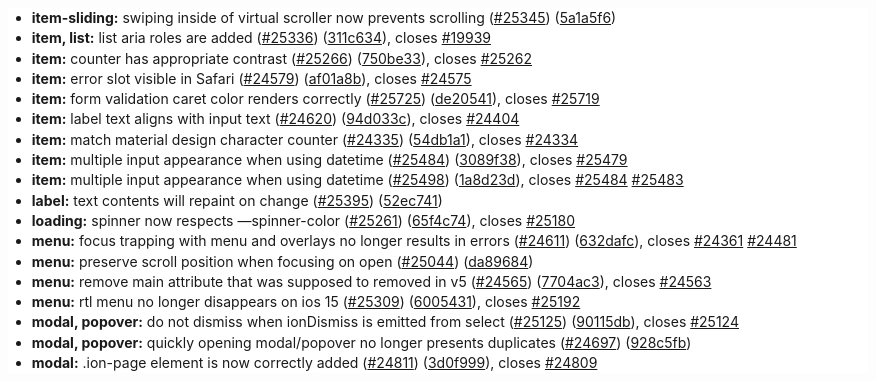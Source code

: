 * **item-sliding:** swiping inside of virtual scroller now prevents scrolling ([#25345](https://github.com/GlenSmale/ionic-framework/issues/25345)) ([5a1a5f6](https://github.com/GlenSmale/ionic-framework/commit/5a1a5f6b4c2ab4059158986e907fff45d03be753))
* **item, list:** list aria roles are added ([#25336](https://github.com/GlenSmale/ionic-framework/issues/25336)) ([311c634](https://github.com/GlenSmale/ionic-framework/commit/311c634d20e9e597db676d6f54e4b79cfe742a61)), closes [#19939](https://github.com/GlenSmale/ionic-framework/issues/19939)
* **item:** counter has appropriate contrast ([#25266](https://github.com/GlenSmale/ionic-framework/issues/25266)) ([750be33](https://github.com/GlenSmale/ionic-framework/commit/750be33772e9ba71a3cda35709d17b7912aa68e2)), closes [#25262](https://github.com/GlenSmale/ionic-framework/issues/25262)
* **item:** error slot visible in Safari ([#24579](https://github.com/GlenSmale/ionic-framework/issues/24579)) ([af01a8b](https://github.com/GlenSmale/ionic-framework/commit/af01a8b3073dce784cc042923d712b9492638d32)), closes [#24575](https://github.com/GlenSmale/ionic-framework/issues/24575)
* **item:** form validation caret color renders correctly ([#25725](https://github.com/GlenSmale/ionic-framework/issues/25725)) ([de20541](https://github.com/GlenSmale/ionic-framework/commit/de20541486bcf6e1d15f0ae5b0c5f177cce5eb38)), closes [#25719](https://github.com/GlenSmale/ionic-framework/issues/25719)
* **item:** label text aligns with input text ([#24620](https://github.com/GlenSmale/ionic-framework/issues/24620)) ([94d033c](https://github.com/GlenSmale/ionic-framework/commit/94d033c4216ae9978aed6346c1c0ea2aec4d375b)), closes [#24404](https://github.com/GlenSmale/ionic-framework/issues/24404)
* **item:** match material design character counter ([#24335](https://github.com/GlenSmale/ionic-framework/issues/24335)) ([54db1a1](https://github.com/GlenSmale/ionic-framework/commit/54db1a1e7c71c78e843370848fc768582768333e)), closes [#24334](https://github.com/GlenSmale/ionic-framework/issues/24334)
* **item:** multiple input appearance when using datetime ([#25484](https://github.com/GlenSmale/ionic-framework/issues/25484)) ([3089f38](https://github.com/GlenSmale/ionic-framework/commit/3089f38f4d335c44e9913e874813dd4205c2b160)), closes [#25479](https://github.com/GlenSmale/ionic-framework/issues/25479)
* **item:** multiple input appearance when using datetime ([#25498](https://github.com/GlenSmale/ionic-framework/issues/25498)) ([1a8d23d](https://github.com/GlenSmale/ionic-framework/commit/1a8d23da8125d54c3119eacb51206f7541c9f410)), closes [#25484](https://github.com/GlenSmale/ionic-framework/issues/25484) [#25483](https://github.com/GlenSmale/ionic-framework/issues/25483)
* **label:** text contents will repaint on change ([#25395](https://github.com/GlenSmale/ionic-framework/issues/25395)) ([52ec741](https://github.com/GlenSmale/ionic-framework/commit/52ec74193b4e2478cb84a6dfea261cb2113dcbff))
* **loading:** spinner now respects —spinner-color ([#25261](https://github.com/GlenSmale/ionic-framework/issues/25261)) ([65f4c74](https://github.com/GlenSmale/ionic-framework/commit/65f4c742e7a5e5756f6f72dd853e38e885f90385)), closes [#25180](https://github.com/GlenSmale/ionic-framework/issues/25180)
* **menu:** focus trapping with menu and overlays no longer results in errors ([#24611](https://github.com/GlenSmale/ionic-framework/issues/24611)) ([632dafc](https://github.com/GlenSmale/ionic-framework/commit/632dafcd57de5086deebdc7d586b01710aa1a3ce)), closes [#24361](https://github.com/GlenSmale/ionic-framework/issues/24361) [#24481](https://github.com/GlenSmale/ionic-framework/issues/24481)
* **menu:** preserve scroll position when focusing on open ([#25044](https://github.com/GlenSmale/ionic-framework/issues/25044)) ([da89684](https://github.com/GlenSmale/ionic-framework/commit/da896848776105ba1f7035c4412495786199bade))
* **menu:** remove main attribute that was supposed to removed in v5 ([#24565](https://github.com/GlenSmale/ionic-framework/issues/24565)) ([7704ac3](https://github.com/GlenSmale/ionic-framework/commit/7704ac3a3710396248590daecb945b76825a0539)), closes [#24563](https://github.com/GlenSmale/ionic-framework/issues/24563)
* **menu:** rtl menu no longer disappears on ios 15 ([#25309](https://github.com/GlenSmale/ionic-framework/issues/25309)) ([6005431](https://github.com/GlenSmale/ionic-framework/commit/60054310afbab6151f6c29ff6e74666acd181a41)), closes [#25192](https://github.com/GlenSmale/ionic-framework/issues/25192)
* **modal, popover:** do not dismiss when ionDismiss is emitted from select ([#25125](https://github.com/GlenSmale/ionic-framework/issues/25125)) ([90115db](https://github.com/GlenSmale/ionic-framework/commit/90115db98540a5fc67b611ac2742d1221b8e96ff)), closes [#25124](https://github.com/GlenSmale/ionic-framework/issues/25124)
* **modal, popover:** quickly opening modal/popover no longer presents duplicates ([#24697](https://github.com/GlenSmale/ionic-framework/issues/24697)) ([928c5fb](https://github.com/GlenSmale/ionic-framework/commit/928c5fbfcbf3ef1b2c3074464fc20dcf1fe143ae))
* **modal:** .ion-page element is now correctly added ([#24811](https://github.com/GlenSmale/ionic-framework/issues/24811)) ([3d0f999](https://github.com/GlenSmale/ionic-framework/commit/3d0f99904fe192fcb5f529780858a0f25f076af7)), closes [#24809](https://github.com/GlenSmale/ionic-framework/issues/24809)